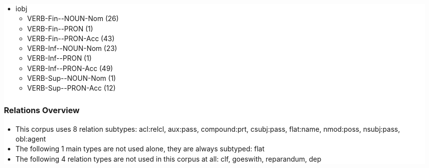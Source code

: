<ul>
  <li><a>iobj</a>
    <ul>
      <li>VERB-Fin--NOUN-Nom (26)</li>
      <li>VERB-Fin--PRON (1)</li>
      <li>VERB-Fin--PRON-Acc (43)</li>
      <li>VERB-Inf--NOUN-Nom (23)</li>
      <li>VERB-Inf--PRON (1)</li>
      <li>VERB-Inf--PRON-Acc (49)</li>
      <li>VERB-Sup--NOUN-Nom (1)</li>
      <li>VERB-Sup--PRON-Acc (12)</li>
    </ul>
  </li>
</ul>




<h3>Relations Overview</h3>

<ul>
<li>This corpus uses 8 relation subtypes: <a>acl:relcl</a>, <a>aux:pass</a>, <a>compound:prt</a>, <a>csubj:pass</a>, <a>flat:name</a>, <a>nmod:poss</a>, <a>nsubj:pass</a>, <a>obl:agent</a></li>
<li>The following 1 main types are not used alone, they are always subtyped: <a>flat</a></li>
<li>The following 4 relation types are not used in this corpus at all: <a>clf</a>, <a>goeswith</a>, <a>reparandum</a>, <a>dep</a></li>
</ul>
